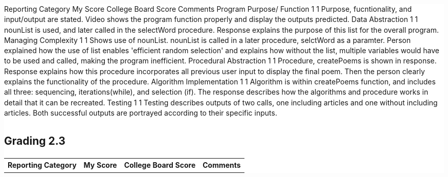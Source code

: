 <th>Reporting Category</th>
<th>My Score</th>
<th>College Board Score</th>
<th>Comments</th>
</tr>
</thead>
<tbody>
<tr>
<td>Program Purpose/ Function</td>
<td>1</td>
<td>1</td>
<td>Purpose, fucntionality, and input/output are stated. Video shows the program function properly and display the outputs predicted.</td>
</tr>
<tr>
<td>Data Abstraction</td>
<td>1</td>
<td>1</td>
<td>nounList is used, and later called in the selectWord procedure. Response explains the purpose of this list for the overall program.</td>
</tr>
<tr>
<td>Managing Complexity</td>
<td>1</td>
<td>1</td>
<td>Shows use of nounList. nounList is called in a later procedure, selctWord as a paramter. Person explained how the use of list enables 'efficient random selection' and explains how without the list, multiple variables would have to be used and called, making the program inefficient.</td>
</tr>
<tr>
<td>Procedural Abstraction</td>
<td>1</td>
<td>1</td>
<td>Procedure, createPoems is shown in response. Response explains how this procedure incorporates all previous user input to display the final poem. Then the person clearly explains the functionality of the procedure.</td>
</tr>
<tr>
<td>Algorithm Implementation</td>
<td>1</td>
<td>1</td>
<td>Algorithm is within createPoems function, and includes all three: sequencing, iterations(while), and selection (if). The response describes how the algorithms and procedure works in detail that it can be recreated.</td>
</tr>
<tr>
<td>Testing</td>
<td>1</td>
<td>1</td>
<td>Testing describes outputs of two calls, one including articles and one without including articles. Both successful outputs are portrayed according to their specific inputs.</td>
</tr>
</tbody>
</table>
<h2 id="Grading-2.3">Grading 2.3<a class="anchor-link" href="#Grading-2.3"> </a></h2><table>
<thead><tr>
<th>Reporting Category</th>
<th>My Score</th>
<th>College Board Score</th>
<th>Comments</th>
</tr>
</thead>
<tbody>
<tr>